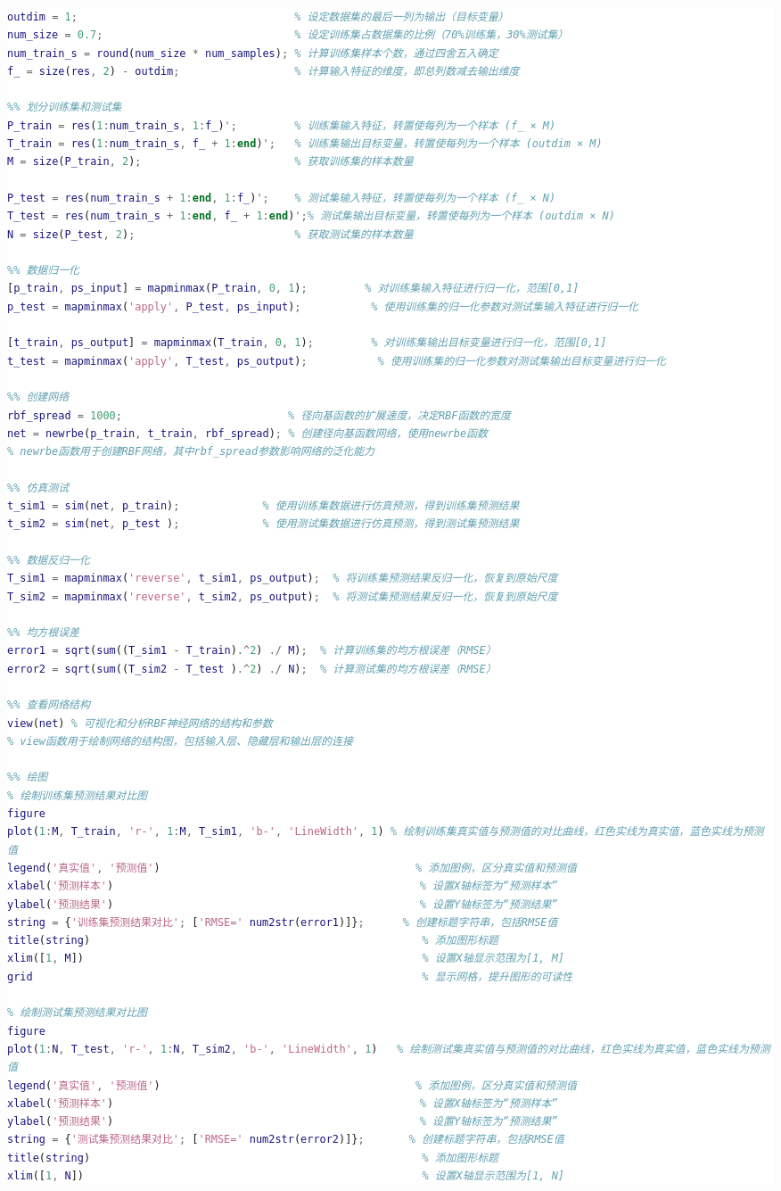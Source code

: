 ```matlab
outdim = 1;                                  % 设定数据集的最后一列为输出（目标变量）
num_size = 0.7;                              % 设定训练集占数据集的比例（70%训练集，30%测试集）
num_train_s = round(num_size * num_samples); % 计算训练集样本个数，通过四舍五入确定
f_ = size(res, 2) - outdim;                  % 计算输入特征的维度，即总列数减去输出维度

%% 划分训练集和测试集
P_train = res(1:num_train_s, 1:f_)';         % 训练集输入特征，转置使每列为一个样本 (f_ × M)
T_train = res(1:num_train_s, f_ + 1:end)';   % 训练集输出目标变量，转置使每列为一个样本 (outdim × M)
M = size(P_train, 2);                        % 获取训练集的样本数量

P_test = res(num_train_s + 1:end, 1:f_)';    % 测试集输入特征，转置使每列为一个样本 (f_ × N)
T_test = res(num_train_s + 1:end, f_ + 1:end)';% 测试集输出目标变量，转置使每列为一个样本 (outdim × N)
N = size(P_test, 2);                         % 获取测试集的样本数量

%% 数据归一化
[p_train, ps_input] = mapminmax(P_train, 0, 1);         % 对训练集输入特征进行归一化，范围[0,1]
p_test = mapminmax('apply', P_test, ps_input);           % 使用训练集的归一化参数对测试集输入特征进行归一化

[t_train, ps_output] = mapminmax(T_train, 0, 1);         % 对训练集输出目标变量进行归一化，范围[0,1]
t_test = mapminmax('apply', T_test, ps_output);           % 使用训练集的归一化参数对测试集输出目标变量进行归一化

%% 创建网络
rbf_spread = 1000;                          % 径向基函数的扩展速度，决定RBF函数的宽度
net = newrbe(p_train, t_train, rbf_spread); % 创建径向基函数网络，使用newrbe函数
% newrbe函数用于创建RBF网络，其中rbf_spread参数影响网络的泛化能力

%% 仿真测试
t_sim1 = sim(net, p_train);             % 使用训练集数据进行仿真预测，得到训练集预测结果
t_sim2 = sim(net, p_test );             % 使用测试集数据进行仿真预测，得到测试集预测结果

%% 数据反归一化
T_sim1 = mapminmax('reverse', t_sim1, ps_output);  % 将训练集预测结果反归一化，恢复到原始尺度
T_sim2 = mapminmax('reverse', t_sim2, ps_output);  % 将测试集预测结果反归一化，恢复到原始尺度

%% 均方根误差
error1 = sqrt(sum((T_sim1 - T_train).^2) ./ M);  % 计算训练集的均方根误差（RMSE）
error2 = sqrt(sum((T_sim2 - T_test ).^2) ./ N);  % 计算测试集的均方根误差（RMSE）

%% 查看网络结构
view(net) % 可视化和分析RBF神经网络的结构和参数
% view函数用于绘制网络的结构图，包括输入层、隐藏层和输出层的连接

%% 绘图
% 绘制训练集预测结果对比图
figure
plot(1:M, T_train, 'r-', 1:M, T_sim1, 'b-', 'LineWidth', 1) % 绘制训练集真实值与预测值的对比曲线，红色实线为真实值，蓝色实线为预测值
legend('真实值', '预测值')                                        % 添加图例，区分真实值和预测值
xlabel('预测样本')                                                % 设置X轴标签为“预测样本”
ylabel('预测结果')                                                % 设置Y轴标签为“预测结果”
string = {'训练集预测结果对比'; ['RMSE=' num2str(error1)]};      % 创建标题字符串，包括RMSE值
title(string)                                                    % 添加图形标题
xlim([1, M])                                                     % 设置X轴显示范围为[1, M]
grid                                                             % 显示网格，提升图形的可读性

% 绘制测试集预测结果对比图
figure
plot(1:N, T_test, 'r-', 1:N, T_sim2, 'b-', 'LineWidth', 1)   % 绘制测试集真实值与预测值的对比曲线，红色实线为真实值，蓝色实线为预测值
legend('真实值', '预测值')                                        % 添加图例，区分真实值和预测值
xlabel('预测样本')                                                % 设置X轴标签为“预测样本”
ylabel('预测结果')                                                % 设置Y轴标签为“预测结果”
string = {'测试集预测结果对比'; ['RMSE=' num2str(error2)]};       % 创建标题字符串，包括RMSE值
title(string)                                                    % 添加图形标题
xlim([1, N])                                                     % 设置X轴显示范围为[1, N]
```